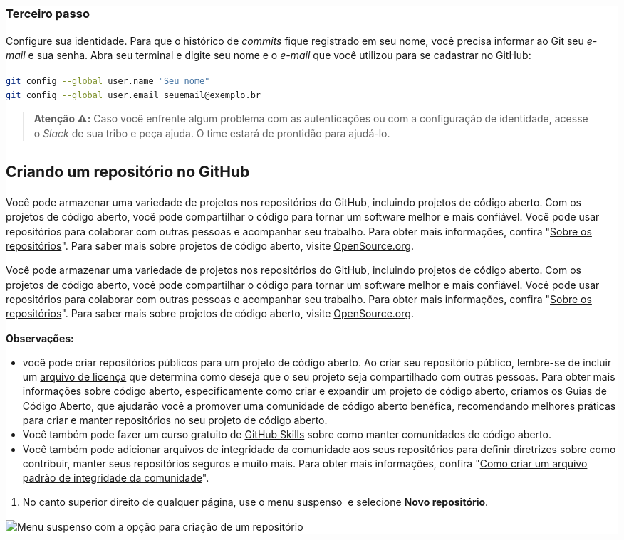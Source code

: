 ### Terceiro passo

Configure sua identidade. Para que o histórico de _commits_ fique registrado em seu nome, você precisa informar ao Git seu _e-mail_ e sua senha. Abra seu terminal e digite seu nome e o _e-mail_ que você utilizou para se cadastrar no GitHub:


```bash
git config --global user.name "Seu nome"
git config --global user.email seuemail@exemplo.br
```

> **Atenção ⚠️:** Caso você enfrente algum problema com as autenticações ou com a configuração de identidade, acesse o _Slack_ de sua tribo e peça ajuda. O time estará de prontidão para ajudá-lo.


## Criando um repositório no GitHub

Você pode armazenar uma variedade de projetos nos repositórios do GitHub, incluindo projetos de código aberto. Com os projetos de código aberto, você pode compartilhar o código para tornar um software melhor e mais confiável. Você pode usar repositórios para colaborar com outras pessoas e acompanhar seu trabalho. Para obter mais informações, confira "[Sobre os repositórios](https://docs.github.com/pt/repositories/creating-and-managing-repositories/about-repositories)". Para saber mais sobre projetos de código aberto, visite [OpenSource.org](https://opensource.org/about).


Você pode armazenar uma variedade de projetos nos repositórios do GitHub, incluindo projetos de código aberto. Com os projetos de código aberto, você pode compartilhar o código para tornar um software melhor e mais confiável. Você pode usar repositórios para colaborar com outras pessoas e acompanhar seu trabalho. Para obter mais informações, confira "[Sobre os repositórios](https://docs.github.com/pt/repositories/creating-and-managing-repositories/about-repositories)". Para saber mais sobre projetos de código aberto, visite [OpenSource.org](https://opensource.org/about).

**Observações:**

-   você pode criar repositórios públicos para um projeto de código aberto. Ao criar seu repositório público, lembre-se de incluir um [arquivo de licença](https://choosealicense.com/) que determina como deseja que o seu projeto seja compartilhado com outras pessoas. Para obter mais informações sobre código aberto, especificamente como criar e expandir um projeto de código aberto, criamos os [Guias de Código Aberto](https://opensource.guide/), que ajudarão você a promover uma comunidade de código aberto benéfica, recomendando melhores práticas para criar e manter repositórios no seu projeto de código aberto.
-   Você também pode fazer um curso gratuito de [GitHub Skills](https://skills.github.com/) sobre como manter comunidades de código aberto.
-   Você também pode adicionar arquivos de integridade da comunidade aos seus repositórios para definir diretrizes sobre como contribuir, manter seus repositórios seguros e muito mais. Para obter mais informações, confira "[Como criar um arquivo padrão de integridade da comunidade](https://docs.github.com/pt/communities/setting-up-your-project-for-healthy-contributions/creating-a-default-community-health-file)".

1.  No canto superior direito de qualquer página, use o menu suspenso  e selecione **Novo repositório**.

 ![Menu suspenso com a opção para criação de um repositório](https://docs.github.com/assets/cb-11427/images/help/repository/repo-create.png)
